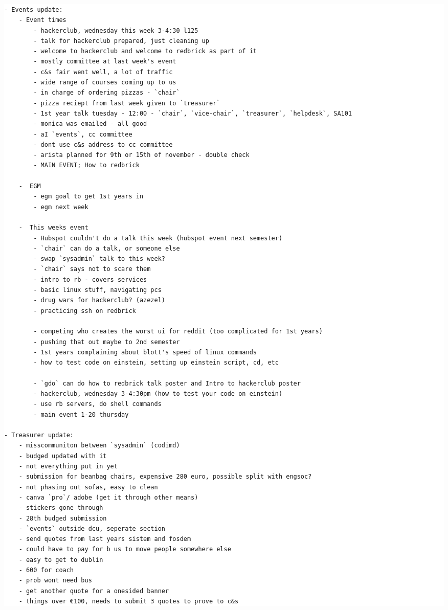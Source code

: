     - Events update:
        - Event times
            - hackerclub, wednesday this week 3-4:30 l125
            - talk for hackerclub prepared, just cleaning up
            - welcome to hackerclub and welcome to redbrick as part of it
            - mostly committee at last week's event
            - c&s fair went well, a lot of traffic
            - wide range of courses coming up to us
            - in charge of ordering pizzas - `chair`
            - pizza reciept from last week given to `treasurer`
            - 1st year talk tuesday - 12:00 - `chair`, `vice-chair`, `treasurer`, `helpdesk`, SA101
            - monica was emailed - all good
            - aI `events`, cc committee
            - dont use c&s address to cc committee
            - arista planned for 9th or 15th of november - double check
            - MAIN EVENT; How to redbrick

        -  EGM
            - egm goal to get 1st years in
            - egm next week

        -  This weeks event
            - Hubspot couldn't do a talk this week (hubspot event next semester)
            - `chair` can do a talk, or someone else
            - swap `sysadmin` talk to this week?
            - `chair` says not to scare them
            - intro to rb - covers services
            - basic linux stuff, navigating pcs
            - drug wars for hackerclub? (azezel)
            - practicing ssh on redbrick

            - competing who creates the worst ui for reddit (too complicated for 1st years)
            - pushing that out maybe to 2nd semester
            - 1st years complaining about blott's speed of linux commands
            - how to test code on einstein, setting up einstein script, cd, etc

            - `gdo` can do how to redbrick talk poster and Intro to hackerclub poster
            - hackerclub, wednesday 3-4:30pm (how to test your code on einstein)
            - use rb servers, do shell commands
            - main event 1-20 thursday
        
    - Treasurer update:
        - misscommuniton between `sysadmin` (codimd)
        - budged updated with it
        - not everything put in yet
        - submission for beanbag chairs, expensive 280 euro, possible split with engsoc?
        - not phasing out sofas, easy to clean
        - canva `pro`/ adobe (get it through other means)
        - stickers gone through
        - 28th budged submission
        - `events` outside dcu, seperate section
        - send quotes from last years sistem and fosdem
        - could have to pay for b us to move people somewhere else
        - easy to get to dublin
        - 600 for coach
        - prob wont need bus
        - get another quote for a onesided banner
        - things over €100, needs to submit 3 quotes to prove to c&s
